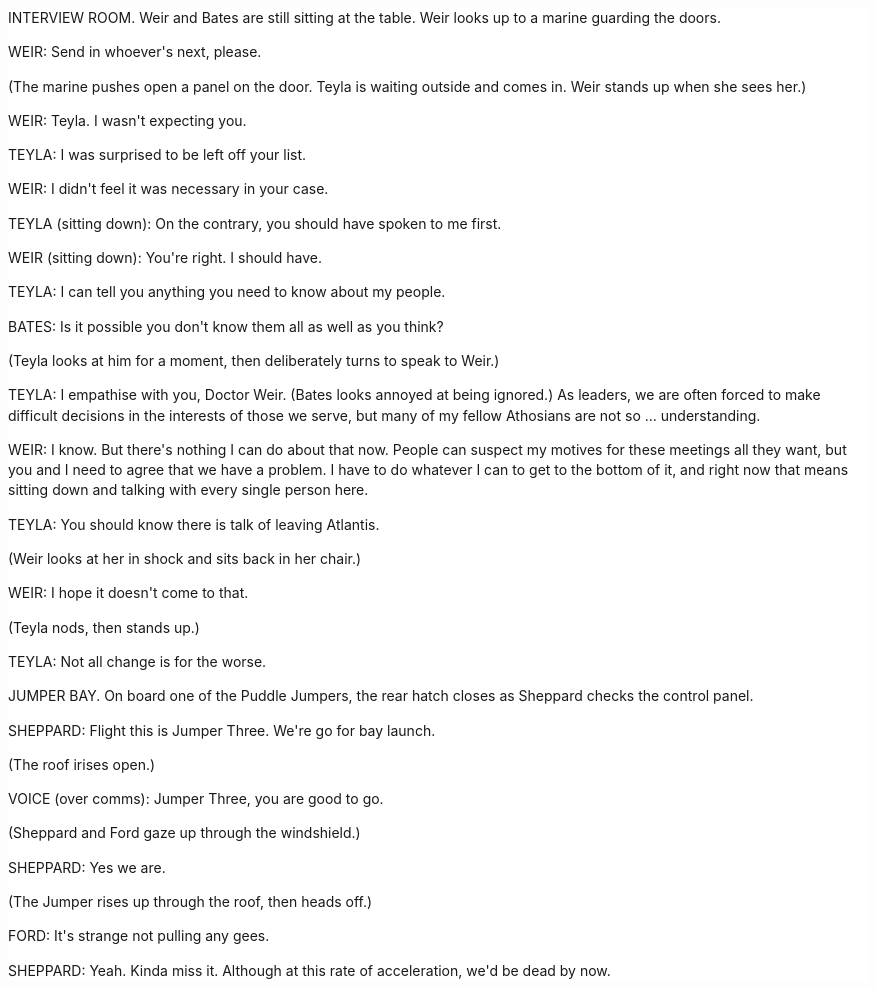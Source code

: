   
INTERVIEW ROOM. Weir and Bates are still sitting at the table. Weir looks up
to a marine guarding the doors.  
  
WEIR: Send in whoever's next, please.  
  
(The marine pushes open a panel on the door. Teyla is waiting outside and
comes in. Weir stands up when she sees her.)  
  
WEIR: Teyla. I wasn't expecting you.  
  
TEYLA: I was surprised to be left off your list.  
  
WEIR: I didn't feel it was necessary in your case.  
  
TEYLA (sitting down): On the contrary, you should have spoken to me first.  
  
WEIR (sitting down): You're right. I should have.  
  
TEYLA: I can tell you anything you need to know about my people.  
  
BATES: Is it possible you don't know them all as well as you think?  
  
(Teyla looks at him for a moment, then deliberately turns to speak to Weir.)  
  
TEYLA: I empathise with you, Doctor Weir. (Bates looks annoyed at being
ignored.) As leaders, we are often forced to make difficult decisions in the
interests of those we serve, but many of my fellow Athosians are not so ...
understanding.  
  
WEIR: I know. But there's nothing I can do about that now. People can suspect
my motives for these meetings all they want, but you and I need to agree that
we have a problem. I have to do whatever I can to get to the bottom of it, and
right now that means sitting down and talking with every single person here.  
  
TEYLA: You should know there is talk of leaving Atlantis.  
  
(Weir looks at her in shock and sits back in her chair.)  
  
WEIR: I hope it doesn't come to that.  
  
(Teyla nods, then stands up.)  
  
TEYLA: Not all change is for the worse.  
  
  
JUMPER BAY. On board one of the Puddle Jumpers, the rear hatch closes as
Sheppard checks the control panel.  
  
SHEPPARD: Flight this is Jumper Three. We're go for bay launch.  
  
(The roof irises open.)  
  
VOICE (over comms): Jumper Three, you are good to go.  
  
(Sheppard and Ford gaze up through the windshield.)  
  
SHEPPARD: Yes we are.  
  
(The Jumper rises up through the roof, then heads off.)  
  
FORD: It's strange not pulling any gees.  
  
SHEPPARD: Yeah. Kinda miss it. Although at this rate of acceleration, we'd be
dead by now.  
  